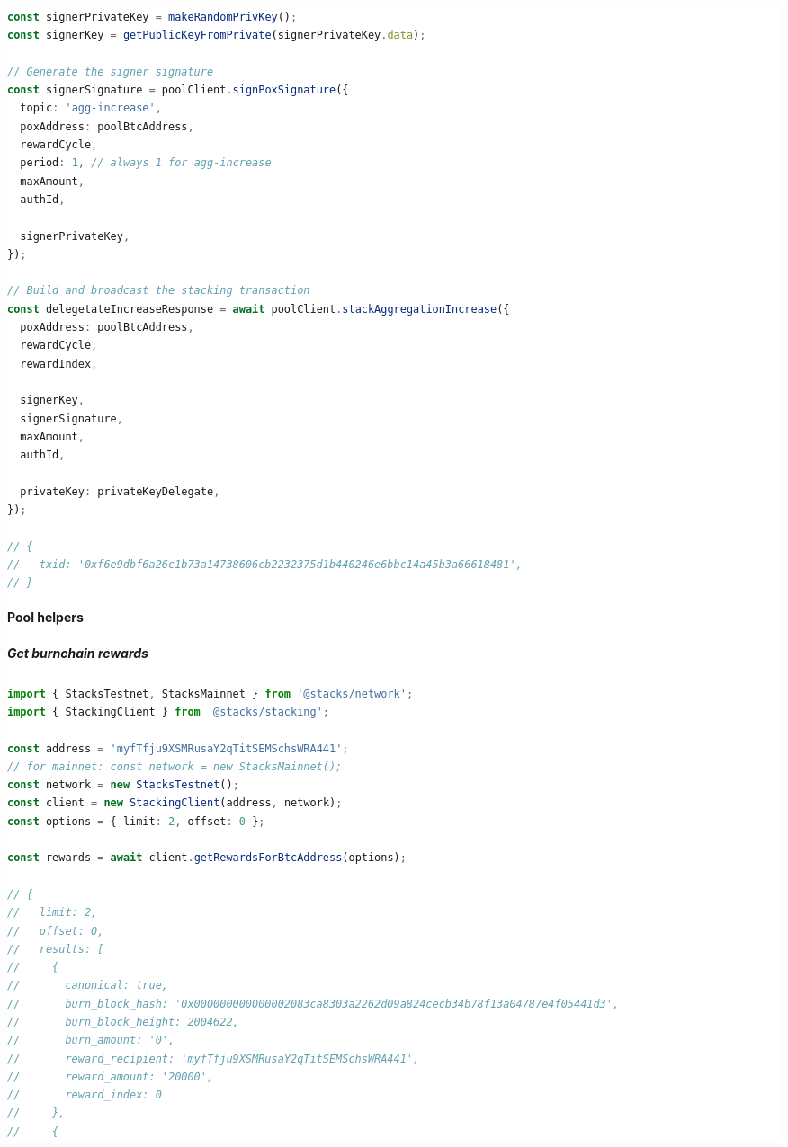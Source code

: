 ```typescript
const signerPrivateKey = makeRandomPrivKey();
const signerKey = getPublicKeyFromPrivate(signerPrivateKey.data);

// Generate the signer signature
const signerSignature = poolClient.signPoxSignature({
  topic: 'agg-increase',
  poxAddress: poolBtcAddress,
  rewardCycle,
  period: 1, // always 1 for agg-increase
  maxAmount,
  authId,

  signerPrivateKey,
});

// Build and broadcast the stacking transaction
const delegetateIncreaseResponse = await poolClient.stackAggregationIncrease({
  poxAddress: poolBtcAddress,
  rewardCycle,
  rewardIndex,

  signerKey,
  signerSignature,
  maxAmount,
  authId,

  privateKey: privateKeyDelegate,
});

// {
//   txid: '0xf6e9dbf6a26c1b73a14738606cb2232375d1b440246e6bbc14a45b3a66618481',
// }
```

#### Pool helpers

##### Get burnchain rewards

```typescript
import { StacksTestnet, StacksMainnet } from '@stacks/network';
import { StackingClient } from '@stacks/stacking';

const address = 'myfTfju9XSMRusaY2qTitSEMSchsWRA441';
// for mainnet: const network = new StacksMainnet();
const network = new StacksTestnet();
const client = new StackingClient(address, network);
const options = { limit: 2, offset: 0 };

const rewards = await client.getRewardsForBtcAddress(options);

// {
//   limit: 2,
//   offset: 0,
//   results: [
//     {
//       canonical: true,
//       burn_block_hash: '0x000000000000002083ca8303a2262d09a824cecb34b78f13a04787e4f05441d3',
//       burn_block_height: 2004622,
//       burn_amount: '0',
//       reward_recipient: 'myfTfju9XSMRusaY2qTitSEMSchsWRA441',
//       reward_amount: '20000',
//       reward_index: 0
//     },
//     {
```